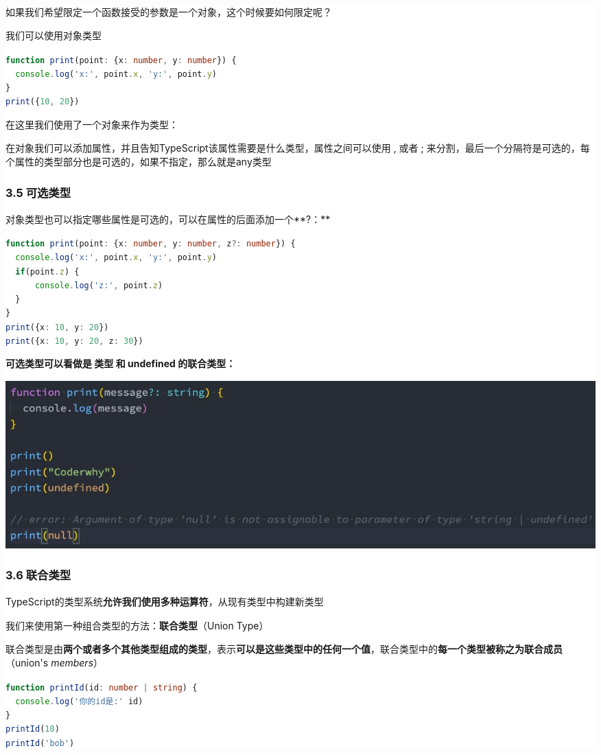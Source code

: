 如果我们希望限定一个函数接受的参数是一个对象，这个时候要如何限定呢？

我们可以使用对象类型

```typescript
function print(point: {x: number, y: number}) {
  console.log('x:', point.x, 'y:', point.y)
}
print({10, 20})
```

在这里我们使用了一个对象来作为类型：

在对象我们可以添加属性，并且告知TypeScript该属性需要是什么类型，属性之间可以使用 , 或者 ; 来分割，最后一个分隔符是可选的，每个属性的类型部分也是可选的，如果不指定，那么就是any类型

### 3.5 **可选类型**

对象类型也可以指定哪些属性是可选的，可以在属性的后面添加一个**?：**

```typescript
function print(point: {x: number, y: number, z?: number}) {
  console.log('x:', point.x, 'y:', point.y)
  if(point.z) {
      console.log('z:', point.z)                
  }
}
print({x: 10, y: 20})
print({x: 10, y: 20, z: 30})
```

**可选类型可以看做是 类型 和 undefined 的联合类型：**

![](../imgs/typescript/%E5%8F%AF%E9%80%89%E7%B1%BB%E5%9E%8B.png)

### 3.6 **联合类型**

TypeScript的类型系统**允许我们使用多种运算符**，从现有类型中构建新类型

我们来使用第一种组合类型的方法：**联合类型**（Union Type）

联合类型是由**两个或者多个其他类型组成的类型**，表示**可以是这些类型中的任何一个值**，联合类型中的**每一个类型被称之为联合成员**（union's *members*）

```typescript
function printId(id: number | string) {
  console.log('你的id是:' id)
}
printId(10)
printId('bob')
```
